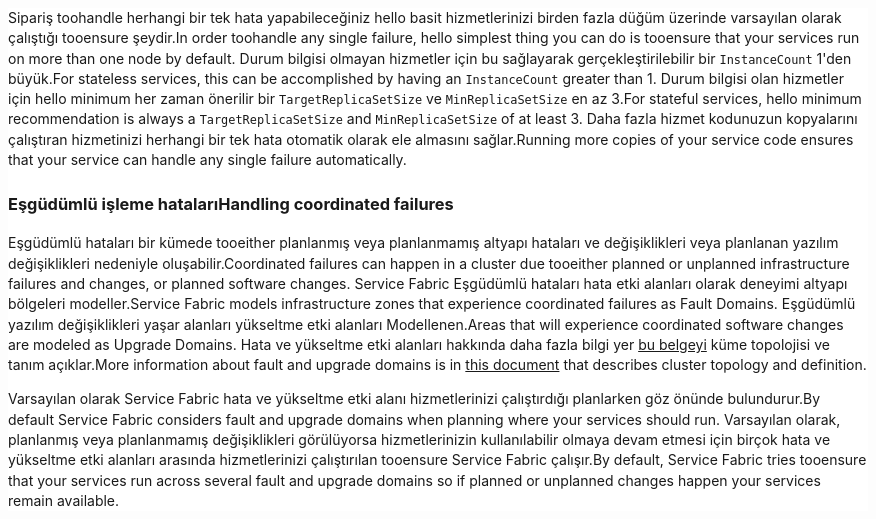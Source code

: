 <span data-ttu-id="d8505-162">Sipariş toohandle herhangi bir tek hata yapabileceğiniz hello basit hizmetlerinizi birden fazla düğüm üzerinde varsayılan olarak çalıştığı tooensure şeydir.</span><span class="sxs-lookup"><span data-stu-id="d8505-162">In order toohandle any single failure, hello simplest thing you can do is tooensure that your services run on more than one node by default.</span></span> <span data-ttu-id="d8505-163">Durum bilgisi olmayan hizmetler için bu sağlayarak gerçekleştirilebilir bir `InstanceCount` 1'den büyük.</span><span class="sxs-lookup"><span data-stu-id="d8505-163">For stateless services, this can be accomplished by having an `InstanceCount` greater than 1.</span></span> <span data-ttu-id="d8505-164">Durum bilgisi olan hizmetler için hello minimum her zaman önerilir bir `TargetReplicaSetSize` ve `MinReplicaSetSize` en az 3.</span><span class="sxs-lookup"><span data-stu-id="d8505-164">For stateful services, hello minimum recommendation is always a `TargetReplicaSetSize` and `MinReplicaSetSize` of at least 3.</span></span> <span data-ttu-id="d8505-165">Daha fazla hizmet kodunuzun kopyalarını çalıştıran hizmetinizi herhangi bir tek hata otomatik olarak ele almasını sağlar.</span><span class="sxs-lookup"><span data-stu-id="d8505-165">Running more copies of your service code ensures that your service can handle any single failure automatically.</span></span> 

### <a name="handling-coordinated-failures"></a><span data-ttu-id="d8505-166">Eşgüdümlü işleme hataları</span><span class="sxs-lookup"><span data-stu-id="d8505-166">Handling coordinated failures</span></span>
<span data-ttu-id="d8505-167">Eşgüdümlü hataları bir kümede tooeither planlanmış veya planlanmamış altyapı hataları ve değişiklikleri veya planlanan yazılım değişiklikleri nedeniyle oluşabilir.</span><span class="sxs-lookup"><span data-stu-id="d8505-167">Coordinated failures can happen in a cluster due tooeither planned or unplanned infrastructure failures and changes, or planned software changes.</span></span> <span data-ttu-id="d8505-168">Service Fabric Eşgüdümlü hataları hata etki alanları olarak deneyimi altyapı bölgeleri modeller.</span><span class="sxs-lookup"><span data-stu-id="d8505-168">Service Fabric models infrastructure zones that experience coordinated failures as Fault Domains.</span></span> <span data-ttu-id="d8505-169">Eşgüdümlü yazılım değişiklikleri yaşar alanları yükseltme etki alanları Modellenen.</span><span class="sxs-lookup"><span data-stu-id="d8505-169">Areas that will experience coordinated software changes are modeled as Upgrade Domains.</span></span> <span data-ttu-id="d8505-170">Hata ve yükseltme etki alanları hakkında daha fazla bilgi yer [bu belgeyi](service-fabric-cluster-resource-manager-cluster-description.md) küme topolojisi ve tanım açıklar.</span><span class="sxs-lookup"><span data-stu-id="d8505-170">More information about fault and upgrade domains is in [this document](service-fabric-cluster-resource-manager-cluster-description.md) that describes cluster topology and definition.</span></span>

<span data-ttu-id="d8505-171">Varsayılan olarak Service Fabric hata ve yükseltme etki alanı hizmetlerinizi çalıştırdığı planlarken göz önünde bulundurur.</span><span class="sxs-lookup"><span data-stu-id="d8505-171">By default Service Fabric considers fault and upgrade domains when planning where your services should run.</span></span> <span data-ttu-id="d8505-172">Varsayılan olarak, planlanmış veya planlanmamış değişiklikleri görülüyorsa hizmetlerinizin kullanılabilir olmaya devam etmesi için birçok hata ve yükseltme etki alanları arasında hizmetlerinizi çalıştırılan tooensure Service Fabric çalışır.</span><span class="sxs-lookup"><span data-stu-id="d8505-172">By default, Service Fabric tries tooensure that your services run across several fault and upgrade domains so if planned or unplanned changes happen your services remain available.</span></span> 
